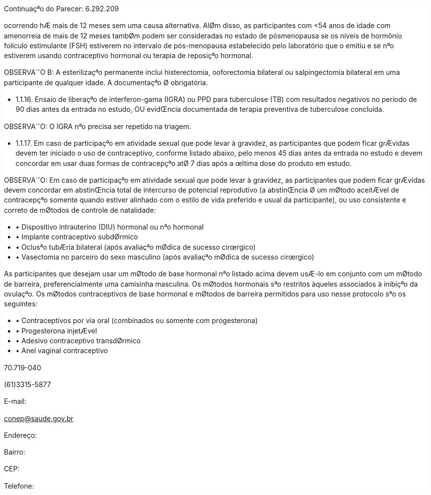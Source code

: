 Continuaçªo do Parecer: 6.292.209

ocorrendo hÆ mais de 12 meses sem uma causa alternativa. AlØm disso, as participantes com &lt;54 anos de idade com amenorreia de mais de 12 meses tambØm podem ser consideradas no estado de pósmenopausa se os níveis de hormônio folículo estimulante (FSH) estiverem no intervalo de pós-menopausa estabelecido pelo laboratório que o emitiu e se nªo estiverem usando contraceptivo hormonal ou terapia de reposiçªo hormonal.

OBSERVA˙ˆO B: A esterilizaçªo permanente inclui histerectomia, ooforectomia bilateral ou salpingectomia bilateral em uma participante de qualquer idade. A documentaçªo Ø obrigatória.

- 1.1.16. Ensaio de liberaçªo de interferon-gama (IGRA) ou PPD para tuberculose (TB) com resultados negativos no período de 90 dias antes da entrada no estudo, OU evidŒncia documentada de terapia preventiva de tuberculose concluída.

OBSERVA˙ˆO: O IGRA nªo precisa ser repetido na triagem.

- 1.1.17. Em caso de participaçªo em atividade sexual que pode levar à gravidez, as participantes que podem ficar grÆvidas devem ter iniciado o uso de contraceptivo, conforme listado abaixo, pelo menos 45 dias antes da entrada no estudo e devem concordar em usar duas formas de contracepçªo atØ 7 dias após a œltima dose do produto em estudo.

OBSERVA˙ˆO: Em caso de participaçªo em atividade sexual que pode levar à gravidez, as participantes que podem ficar grÆvidas devem concordar em abstinŒncia total de intercurso de potencial reprodutivo (a abstinŒncia Ø um mØtodo aceitÆvel de contracepçªo somente quando estiver alinhado com o estilo de vida preferido e usual da participante), ou uso consistente e correto de mØtodos de controle de natalidade:

- • Dispositivo intrauterino (DIU) hormonal ou nªo hormonal
- • Implante contraceptivo subdØrmico
- • Oclusªo tubÆria bilateral (após avaliaçªo mØdica de sucesso cirœrgico)
- • Vasectomia no parceiro do sexo masculino (após avaliaçªo mØdica de sucesso cirœrgico)

As participantes que desejam usar um mØtodo de base hormonal nªo listado acima devem usÆ-lo em conjunto com um mØtodo de barreira, preferencialmente uma camisinha masculina. Os mØtodos hormonais sªo restritos àqueles associados à inibiçªo da ovulaçªo. Os mØtodos contraceptivos de base hormonal e mØtodos de barreira permitidos para uso nesse protocolo sªo os seguintes:

- • Contraceptivos por via oral (combinados ou somente com progesterona)
- • Progesterona injetÆvel
- • Adesivo contraceptivo transdØrmico
- • Anel vaginal contraceptivo

70.719-040

(61)3315-5877

E-mail:

conep@saude.gov.br

Endereço:

Bairro:

CEP:

Telefone:
